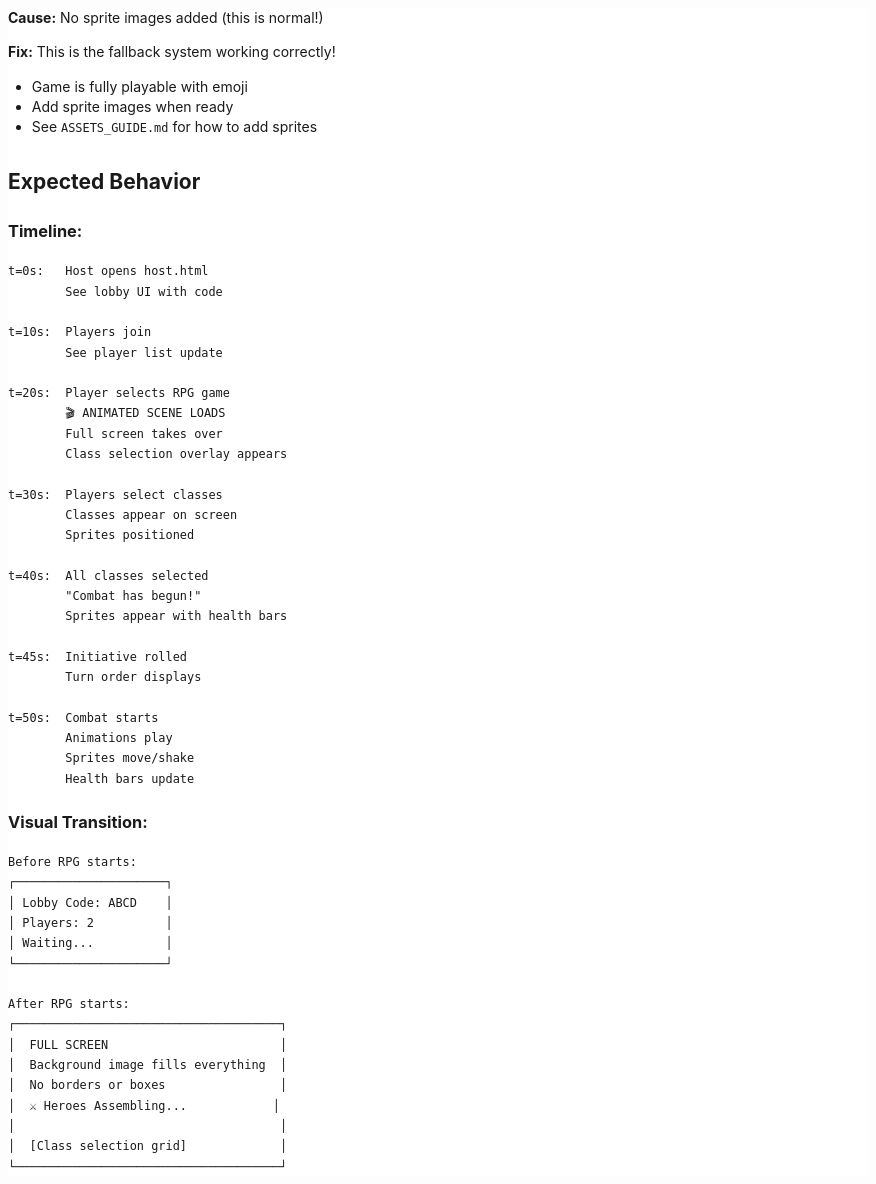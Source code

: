 **Cause:** No sprite images added (this is normal!)

**Fix:** This is the fallback system working correctly!
- Game is fully playable with emoji
- Add sprite images when ready
- See `ASSETS_GUIDE.md` for how to add sprites

## Expected Behavior

### Timeline:

```
t=0s:   Host opens host.html
        See lobby UI with code

t=10s:  Players join
        See player list update

t=20s:  Player selects RPG game
        🎬 ANIMATED SCENE LOADS
        Full screen takes over
        Class selection overlay appears

t=30s:  Players select classes
        Classes appear on screen
        Sprites positioned

t=40s:  All classes selected
        "Combat has begun!"
        Sprites appear with health bars

t=45s:  Initiative rolled
        Turn order displays

t=50s:  Combat starts
        Animations play
        Sprites move/shake
        Health bars update
```

### Visual Transition:

```
Before RPG starts:
┌─────────────────────┐
│ Lobby Code: ABCD    │
│ Players: 2          │
│ Waiting...          │
└─────────────────────┘

After RPG starts:
┌─────────────────────────────────────┐
│  FULL SCREEN                        │
│  Background image fills everything  │
│  No borders or boxes                │
│  ⚔️ Heroes Assembling...            │
│                                     │
│  [Class selection grid]             │
└─────────────────────────────────────┘
```
